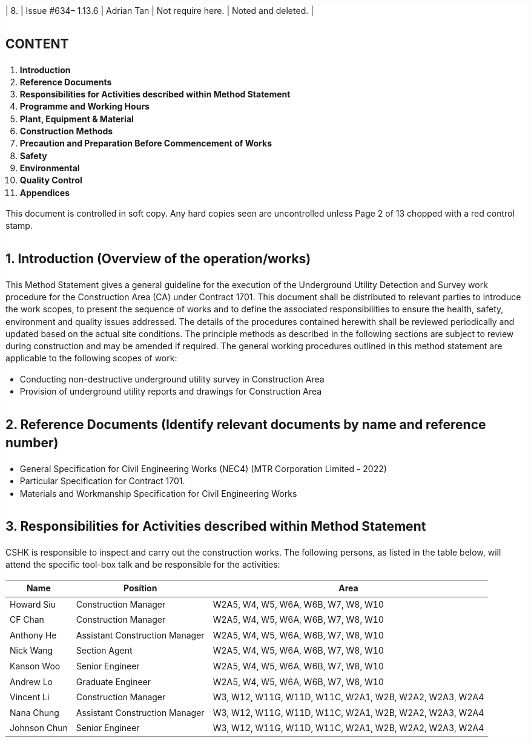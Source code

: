 | 8. | Issue #634– 1.13.6 | Adrian Tan | Not require here. | Noted and deleted. |

## CONTENT

1. **Introduction**
2. **Reference Documents**
3. **Responsibilities for Activities described within Method Statement**
4. **Programme and Working Hours**
5. **Plant, Equipment & Material**
6. **Construction Methods**
7. **Precaution and Preparation Before Commencement of Works**
8. **Safety**
9. **Environmental**
10. **Quality Control**
11. **Appendices**

This document is controlled in soft copy. Any hard copies seen are uncontrolled unless Page 2 of 13 chopped with a red control stamp.

## 1. Introduction (Overview of the operation/works)

This Method Statement gives a general guideline for the execution of the Underground Utility Detection and Survey work procedure for the Construction Area (CA) under Contract 1701. This document shall be distributed to relevant parties to introduce the work scopes, to present the sequence of works and to define the associated responsibilities to ensure the health, safety, environment and quality issues addressed. The details of the procedures contained herewith shall be reviewed periodically and updated based on the actual site conditions. The principle methods as described in the following sections are subject to review during construction and may be amended if required. The general working procedures outlined in this method statement are applicable to the following scopes of work:
- Conducting non-destructive underground utility survey in Construction Area
- Provision of underground utility reports and drawings for Construction Area

## 2. Reference Documents (Identify relevant documents by name and reference number)

- General Specification for Civil Engineering Works (NEC4) (MTR Corporation Limited - 2022)
- Particular Specification for Contract 1701.
- Materials and Workmanship Specification for Civil Engineering Works

## 3. Responsibilities for Activities described within Method Statement

CSHK is responsible to inspect and carry out the construction works. The following persons, as listed in the table below, will attend the specific tool-box talk and be responsible for the activities:

| Name | Position | Area |
|------|----------|------|
| Howard Siu | Construction Manager | W2A5, W4, W5, W6A, W6B, W7, W8, W10 |
| CF Chan | Construction Manager | W2A5, W4, W5, W6A, W6B, W7, W8, W10 |
| Anthony He | Assistant Construction Manager | W2A5, W4, W5, W6A, W6B, W7, W8, W10 |
| Nick Wang | Section Agent | W2A5, W4, W5, W6A, W6B, W7, W8, W10 |
| Kanson Woo | Senior Engineer | W2A5, W4, W5, W6A, W6B, W7, W8, W10 |
| Andrew Lo | Graduate Engineer | W2A5, W4, W5, W6A, W6B, W7, W8, W10 |
| Vincent Li | Construction Manager | W3, W12, W11G, W11D, W11C, W2A1, W2B, W2A2, W2A3, W2A4 |
| Nana Chung | Assistant Construction Manager | W3, W12, W11G, W11D, W11C, W2A1, W2B, W2A2, W2A3, W2A4 |
| Johnson Chun | Senior Engineer | W3, W12, W11G, W11D, W11C, W2A1, W2B, W2A2, W2A3, W2A4 |
